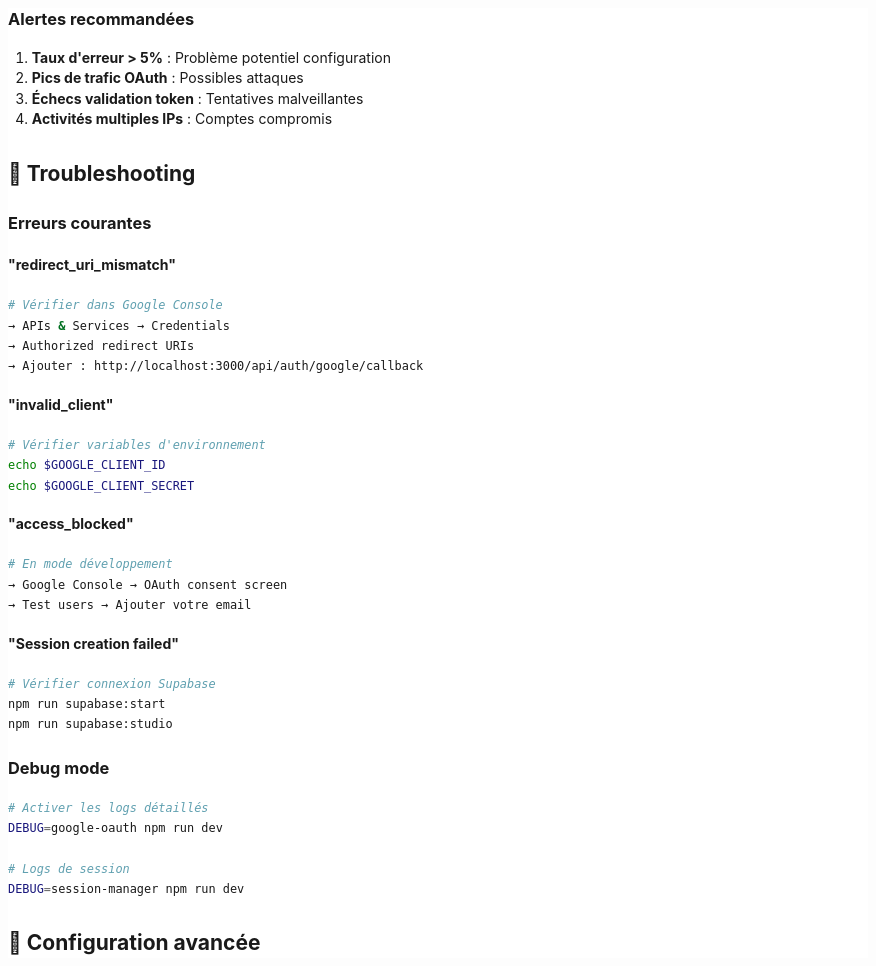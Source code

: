 ### Alertes recommandées

1. **Taux d'erreur > 5%** : Problème potentiel configuration
2. **Pics de trafic OAuth** : Possibles attaques
3. **Échecs validation token** : Tentatives malveillantes
4. **Activités multiples IPs** : Comptes compromis

## 🚨 Troubleshooting

### Erreurs courantes

#### "redirect_uri_mismatch"
```bash
# Vérifier dans Google Console
→ APIs & Services → Credentials
→ Authorized redirect URIs
→ Ajouter : http://localhost:3000/api/auth/google/callback
```

#### "invalid_client"
```bash
# Vérifier variables d'environnement
echo $GOOGLE_CLIENT_ID
echo $GOOGLE_CLIENT_SECRET
```

#### "access_blocked"
```bash
# En mode développement
→ Google Console → OAuth consent screen
→ Test users → Ajouter votre email
```

#### "Session creation failed"
```bash
# Vérifier connexion Supabase
npm run supabase:start
npm run supabase:studio
```

### Debug mode

```bash
# Activer les logs détaillés
DEBUG=google-oauth npm run dev

# Logs de session
DEBUG=session-manager npm run dev
```

## 🔧 Configuration avancée
